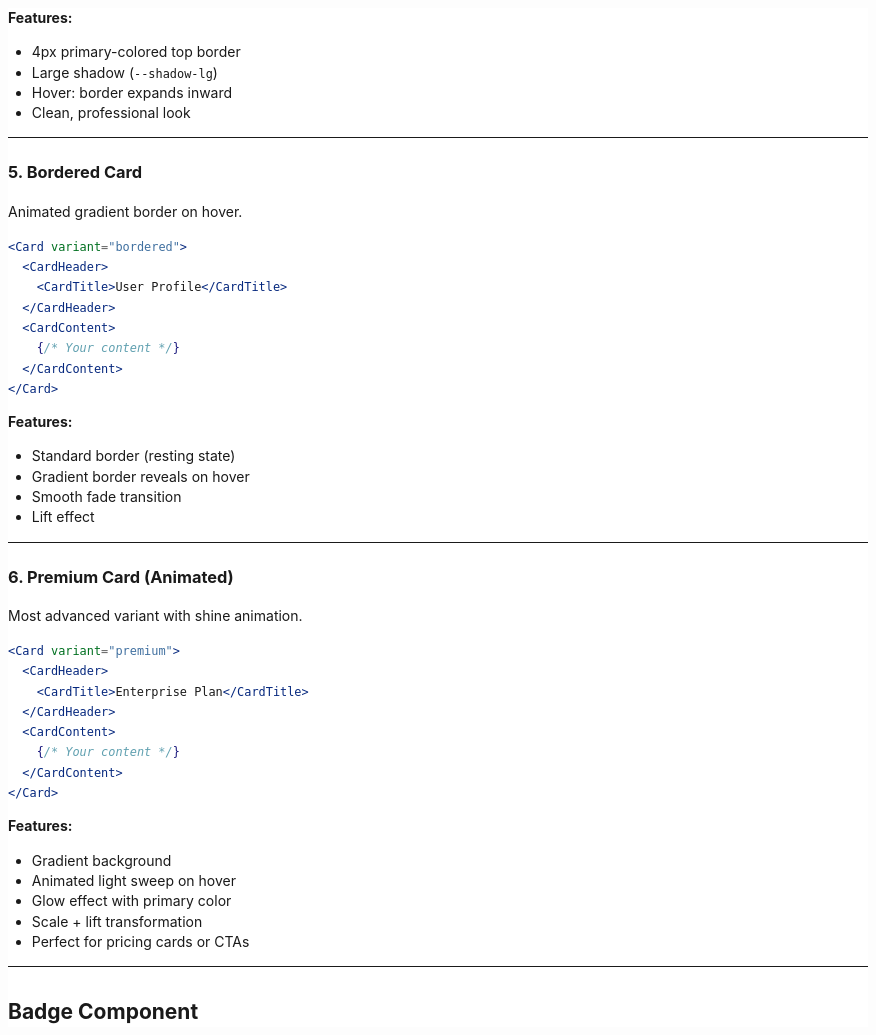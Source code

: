 **Features:**
- 4px primary-colored top border
- Large shadow (`--shadow-lg`)
- Hover: border expands inward
- Clean, professional look

---

### 5. Bordered Card
Animated gradient border on hover.

```jsx
<Card variant="bordered">
  <CardHeader>
    <CardTitle>User Profile</CardTitle>
  </CardHeader>
  <CardContent>
    {/* Your content */}
  </CardContent>
</Card>
```

**Features:**
- Standard border (resting state)
- Gradient border reveals on hover
- Smooth fade transition
- Lift effect

---

### 6. Premium Card (Animated)
Most advanced variant with shine animation.

```jsx
<Card variant="premium">
  <CardHeader>
    <CardTitle>Enterprise Plan</CardTitle>
  </CardHeader>
  <CardContent>
    {/* Your content */}
  </CardContent>
</Card>
```

**Features:**
- Gradient background
- Animated light sweep on hover
- Glow effect with primary color
- Scale + lift transformation
- Perfect for pricing cards or CTAs

---

## Badge Component
